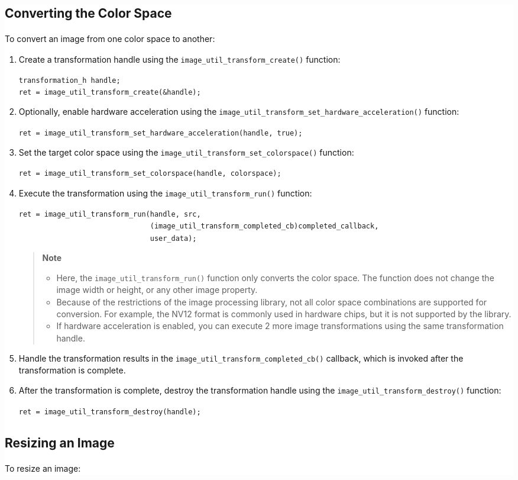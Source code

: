 <a name="colorspace"></a>
## Converting the Color Space

To convert an image from one color space to another:

1. Create a transformation handle using the `image_util_transform_create()` function:

   ```
   transformation_h handle;
   ret = image_util_transform_create(&handle);
   ```

2. Optionally, enable hardware acceleration using the `image_util_transform_set_hardware_acceleration()` function:

   ```
   ret = image_util_transform_set_hardware_acceleration(handle, true);
   ```

3. Set the target color space using the `image_util_transform_set_colorspace()` function:

   ```
   ret = image_util_transform_set_colorspace(handle, colorspace);
   ```

4. Execute the transformation using the `image_util_transform_run()` function:

   ```
   ret = image_util_transform_run(handle, src,
                                  (image_util_transform_completed_cb)completed_callback,
                                  user_data);
   ```

   > **Note**
   >
   > - Here, the `image_util_transform_run()` function only converts the color space. The function does not change the image width or height, or any other image property.
   > - Because of the restrictions of the image processing library, not all color space combinations are supported for conversion. For example, the NV12 format is commonly used in hardware chips, but it is not supported by the library.
   > - If hardware acceleration is enabled, you can execute 2 more image transformations using the same transformation handle.

5. Handle the transformation results in the `image_util_transform_completed_cb()` callback, which is invoked after the transformation is complete.

6. After the transformation is complete, destroy the transformation handle using the `image_util_transform_destroy()` function:

   ```
   ret = image_util_transform_destroy(handle);
   ```

<a name="resize"></a>
## Resizing an Image

To resize an image:

